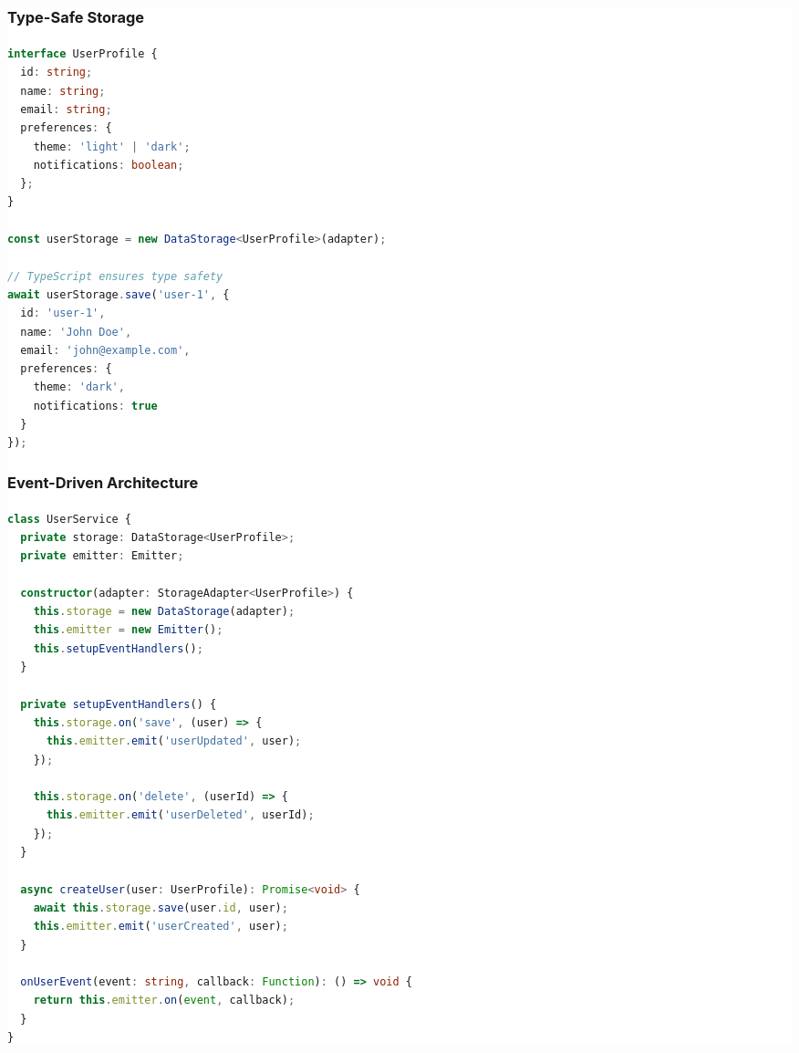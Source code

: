### Type-Safe Storage

```typescript
interface UserProfile {
  id: string;
  name: string;
  email: string;
  preferences: {
    theme: 'light' | 'dark';
    notifications: boolean;
  };
}

const userStorage = new DataStorage<UserProfile>(adapter);

// TypeScript ensures type safety
await userStorage.save('user-1', {
  id: 'user-1',
  name: 'John Doe',
  email: 'john@example.com',
  preferences: {
    theme: 'dark',
    notifications: true
  }
});
```

### Event-Driven Architecture

```typescript
class UserService {
  private storage: DataStorage<UserProfile>;
  private emitter: Emitter;

  constructor(adapter: StorageAdapter<UserProfile>) {
    this.storage = new DataStorage(adapter);
    this.emitter = new Emitter();
    this.setupEventHandlers();
  }

  private setupEventHandlers() {
    this.storage.on('save', (user) => {
      this.emitter.emit('userUpdated', user);
    });

    this.storage.on('delete', (userId) => {
      this.emitter.emit('userDeleted', userId);
    });
  }

  async createUser(user: UserProfile): Promise<void> {
    await this.storage.save(user.id, user);
    this.emitter.emit('userCreated', user);
  }

  onUserEvent(event: string, callback: Function): () => void {
    return this.emitter.on(event, callback);
  }
}
```
